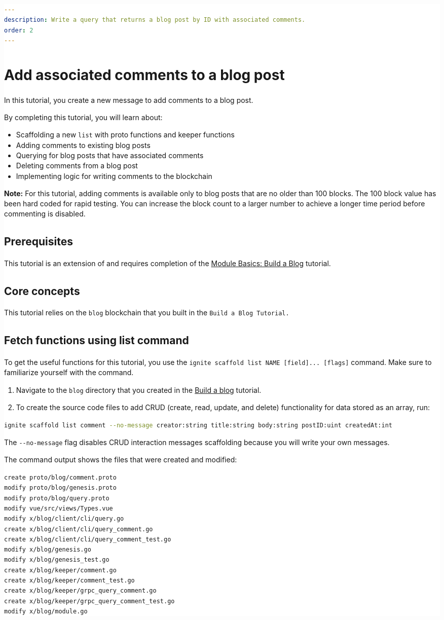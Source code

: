 ```yaml
---
description: Write a query that returns a blog post by ID with associated comments.
order: 2
---
```


# Add associated comments to a blog post

In this tutorial, you create a new message to add comments to a blog post.  

By completing this tutorial, you will learn about:

* Scaffolding a new `list` with proto functions and keeper functions
* Adding comments to existing blog posts
* Querying for blog posts that have associated comments
* Deleting comments from a blog post
* Implementing logic for writing comments to the blockchain

**Note:** For this tutorial, adding comments is available only to blog posts that are no older than 100 blocks. The 100 block value has been hard coded for rapid testing. You can increase the block count to a larger number to achieve a longer time period before commenting is disabled.

## Prerequisites

This tutorial is an extension of and requires completion of the [Module Basics: Build a Blog](index.md) tutorial. 

## Core concepts 

This tutorial relies on the `blog` blockchain that you built in the `Build a Blog Tutorial.`

## Fetch functions using list command

To get the useful functions for this tutorial, you use the `ignite scaffold list NAME [field]... [flags]` command. Make sure to familiarize yourself with the command.

1. Navigate to the `blog` directory that you created in the [Build a blog](index.md) tutorial.

2. To create the source code files to add CRUD (create, read, update, and delete) functionality for data stored as an array, run:

```bash
ignite scaffold list comment --no-message creator:string title:string body:string postID:uint createdAt:int 
```

The `--no-message` flag disables CRUD interaction messages scaffolding because you will write your own messages.

The command output shows the files that were created and modified:

```text
create proto/blog/comment.proto
modify proto/blog/genesis.proto
modify proto/blog/query.proto
modify vue/src/views/Types.vue
modify x/blog/client/cli/query.go
create x/blog/client/cli/query_comment.go
create x/blog/client/cli/query_comment_test.go
modify x/blog/genesis.go
modify x/blog/genesis_test.go
create x/blog/keeper/comment.go
create x/blog/keeper/comment_test.go
create x/blog/keeper/grpc_query_comment.go
create x/blog/keeper/grpc_query_comment_test.go
modify x/blog/module.go
```